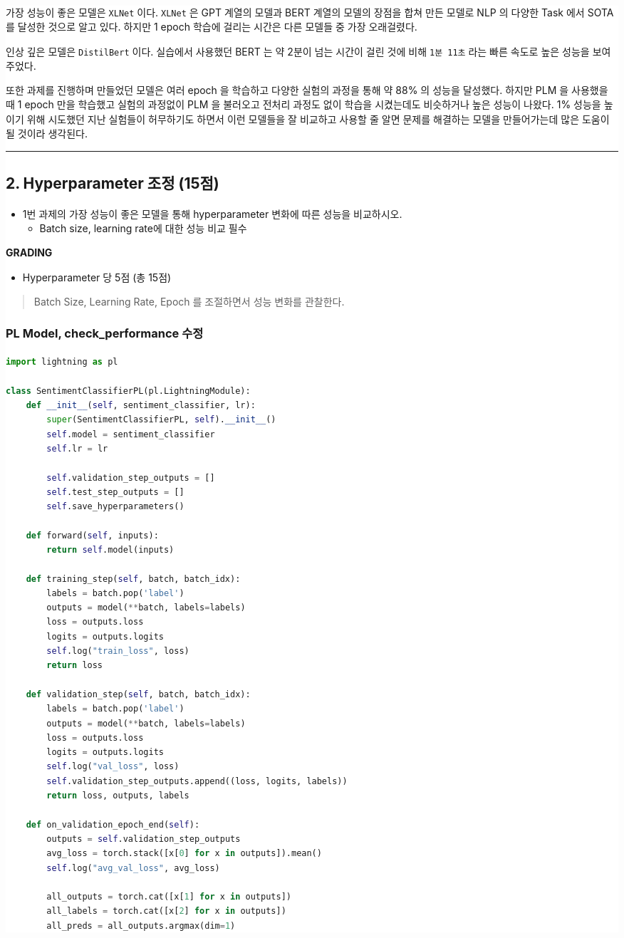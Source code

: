 가장 성능이 좋은 모델은 `XLNet` 이다.
`XLNet` 은 GPT 계열의 모델과 BERT 계열의 모델의 장점을 합쳐 만든 모델로 NLP 의 다양한 Task 에서 SOTA 를 달성한 것으로 알고 있다. 하지만 1 epoch 학습에 걸리는 시간은 다른 모델들 중 가장 오래걸렸다.

인상 깊은 모델은 `DistilBert` 이다.
실습에서 사용했던 BERT 는 약 2분이 넘는 시간이 걸린 것에 비해 `1분 11초` 라는 빠른 속도로 높은 성능을 보여주었다.

또한 과제를 진행하며 만들었던 모델은 여러 epoch 을 학습하고 다양한 실험의 과정을 통해 약 88% 의 성능을 달성했다. 하지만 PLM 을 사용했을 때 1 epoch 만을 학습했고 실험의 과정없이 PLM 을 불러오고 전처리 과정도 없이 학습을 시켰는데도 비슷하거나 높은 성능이 나왔다. 1% 성능을 높이기 위해 시도했던 지난 실험들이 허무하기도 하면서 이런 모델들을 잘 비교하고 사용할 줄 알면 문제를 해결하는 모델을 만들어가는데 많은 도움이 될 것이라 생각된다.

---

## 2. Hyperparameter 조정 (15점)

* 1번 과제의 가장 성능이 좋은 모델을 통해 hyperparameter 변화에 따른 성능을 비교하시오.
	* Batch size, learning rate에 대한 성능 비교 필수

**GRADING**
* Hyperparameter 당 5점 (총 15점)

> Batch Size, Learning Rate, Epoch 를 조절하면서 성능 변화를 관찰한다.

### PL Model, check_performance 수정

```python
import lightning as pl  
  
class SentimentClassifierPL(pl.LightningModule):  
    def __init__(self, sentiment_classifier, lr):  
        super(SentimentClassifierPL, self).__init__()  
        self.model = sentiment_classifier  
        self.lr = lr  
  
        self.validation_step_outputs = []  
        self.test_step_outputs = []  
        self.save_hyperparameters()  
  
    def forward(self, inputs):  
        return self.model(inputs)  
  
    def training_step(self, batch, batch_idx):  
        labels = batch.pop('label')  
        outputs = model(**batch, labels=labels)  
        loss = outputs.loss  
        logits = outputs.logits  
        self.log("train_loss", loss)  
        return loss  
  
    def validation_step(self, batch, batch_idx):  
        labels = batch.pop('label')  
        outputs = model(**batch, labels=labels)  
        loss = outputs.loss  
        logits = outputs.logits  
        self.log("val_loss", loss)  
        self.validation_step_outputs.append((loss, logits, labels))  
        return loss, outputs, labels  
  
    def on_validation_epoch_end(self):  
        outputs = self.validation_step_outputs  
        avg_loss = torch.stack([x[0] for x in outputs]).mean()  
        self.log("avg_val_loss", avg_loss)  
  
        all_outputs = torch.cat([x[1] for x in outputs])  
        all_labels = torch.cat([x[2] for x in outputs])  
        all_preds = all_outputs.argmax(dim=1)  
```